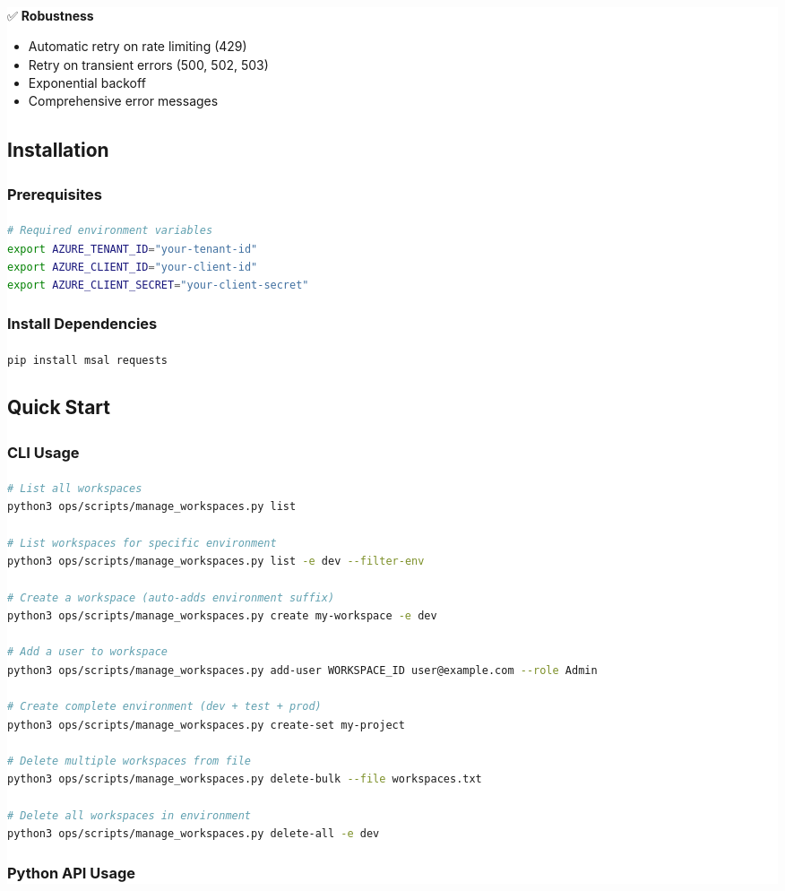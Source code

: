 ✅ **Robustness**
- Automatic retry on rate limiting (429)
- Retry on transient errors (500, 502, 503)
- Exponential backoff
- Comprehensive error messages

## Installation

### Prerequisites

```bash
# Required environment variables
export AZURE_TENANT_ID="your-tenant-id"
export AZURE_CLIENT_ID="your-client-id"
export AZURE_CLIENT_SECRET="your-client-secret"
```

### Install Dependencies

```bash
pip install msal requests
```

## Quick Start

### CLI Usage

```bash
# List all workspaces
python3 ops/scripts/manage_workspaces.py list

# List workspaces for specific environment
python3 ops/scripts/manage_workspaces.py list -e dev --filter-env

# Create a workspace (auto-adds environment suffix)
python3 ops/scripts/manage_workspaces.py create my-workspace -e dev

# Add a user to workspace
python3 ops/scripts/manage_workspaces.py add-user WORKSPACE_ID user@example.com --role Admin

# Create complete environment (dev + test + prod)
python3 ops/scripts/manage_workspaces.py create-set my-project

# Delete multiple workspaces from file
python3 ops/scripts/manage_workspaces.py delete-bulk --file workspaces.txt

# Delete all workspaces in environment
python3 ops/scripts/manage_workspaces.py delete-all -e dev
```

### Python API Usage

